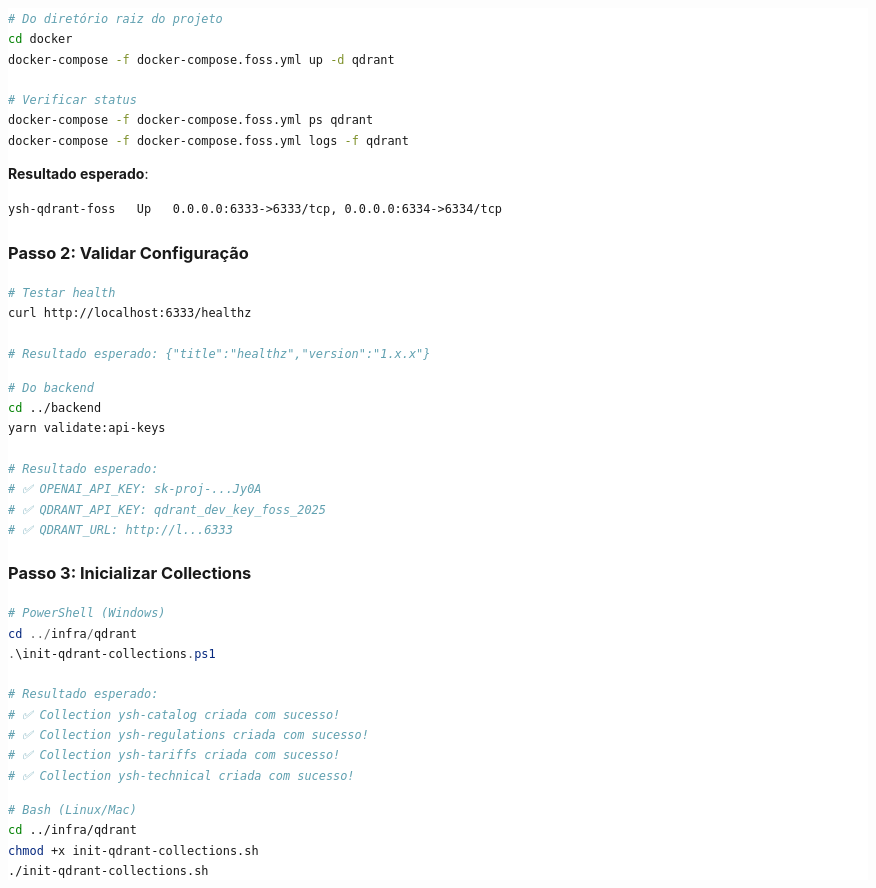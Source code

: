 ```bash
# Do diretório raiz do projeto
cd docker
docker-compose -f docker-compose.foss.yml up -d qdrant

# Verificar status
docker-compose -f docker-compose.foss.yml ps qdrant
docker-compose -f docker-compose.foss.yml logs -f qdrant
```

**Resultado esperado**:

```TSX
ysh-qdrant-foss   Up   0.0.0.0:6333->6333/tcp, 0.0.0.0:6334->6334/tcp
```

### Passo 2: Validar Configuração

```bash
# Testar health
curl http://localhost:6333/healthz

# Resultado esperado: {"title":"healthz","version":"1.x.x"}
```

```bash
# Do backend
cd ../backend
yarn validate:api-keys

# Resultado esperado:
# ✅ OPENAI_API_KEY: sk-proj-...Jy0A
# ✅ QDRANT_API_KEY: qdrant_dev_key_foss_2025
# ✅ QDRANT_URL: http://l...6333
```

### Passo 3: Inicializar Collections

```powershell
# PowerShell (Windows)
cd ../infra/qdrant
.\init-qdrant-collections.ps1

# Resultado esperado:
# ✅ Collection ysh-catalog criada com sucesso!
# ✅ Collection ysh-regulations criada com sucesso!
# ✅ Collection ysh-tariffs criada com sucesso!
# ✅ Collection ysh-technical criada com sucesso!
```

```bash
# Bash (Linux/Mac)
cd ../infra/qdrant
chmod +x init-qdrant-collections.sh
./init-qdrant-collections.sh
```
